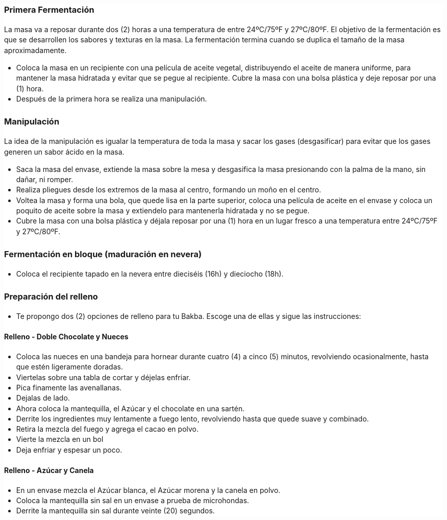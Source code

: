 ### Primera Fermentación 

La masa va a reposar durante dos (2) horas a una temperatura de entre 24ºC/75ºF y 27ºC/80ºF. El objetivo de la fermentación es que se desarrollen los sabores y texturas en la masa. La fermentación termina cuando se duplica el tamaño de la masa aproximadamente.

- Coloca la masa en un recipiente con una película de aceite vegetal, distribuyendo el aceite de manera uniforme, para mantener la masa hidratada y evitar que se pegue al recipiente. Cubre la masa con una bolsa plástica y deje reposar por una (1) hora.
- Después de la primera hora se realiza una manipulación.

### Manipulación

La idea de la manipulación es igualar la temperatura de toda la masa y sacar los gases (desgasificar) para evitar que los gases generen un sabor ácido en la masa.

- Saca la masa del envase, extiende la masa sobre la mesa y desgasifica la masa presionando con la palma de la mano, sin dañar, ni romper.
- Realiza pliegues desde los extremos de la masa al centro, formando un moño en el centro.
- Voltea la masa y forma una bola, que quede lisa en la parte superior, coloca una película de aceite en el envase y coloca un poquito de aceite sobre la masa y extiendelo para mantenerla hidratada y no se pegue.
- Cubre la masa con una bolsa plástica y déjala reposar por una (1) hora en un lugar fresco a una temperatura entre 24ºC/75ºF y 27ºC/80ºF.

### Fermentación en bloque (maduración en nevera)

- Coloca el recipiente tapado en la nevera entre dieciséis (16h) y dieciocho (18h).

### Preparación del relleno 
- Te propongo dos (2) opciones de relleno para tu Bakba. Escoge una de ellas y sigue las instrucciones:

####  Relleno - Doble Chocolate y Nueces

- Coloca las nueces en una bandeja para hornear durante cuatro (4) a cinco (5) minutos, revolviendo ocasionalmente, hasta que estén ligeramente doradas. 
- Viertelas sobre una tabla de cortar y déjelas enfriar.
- Pica finamente las avenallanas.
- Dejalas de lado.
- Ahora coloca la mantequilla, el Azúcar y el chocolate en una sartén.
- Derrite los ingredientes muy lentamente a fuego lento, revolviendo hasta que quede suave y combinado. 
- Retira la mezcla del fuego y agrega el cacao en polvo.
- Vierte la mezcla en un bol 
- Deja enfriar y espesar un poco.

####  Relleno - Azúcar y Canela 

- En un envase mezcla el Azúcar blanca, el Azúcar morena y la canela en polvo.
- Coloca la mantequilla sin sal en un envase a prueba de microhondas.
- Derrite la mantequilla sin sal durante veinte (20) segundos.
